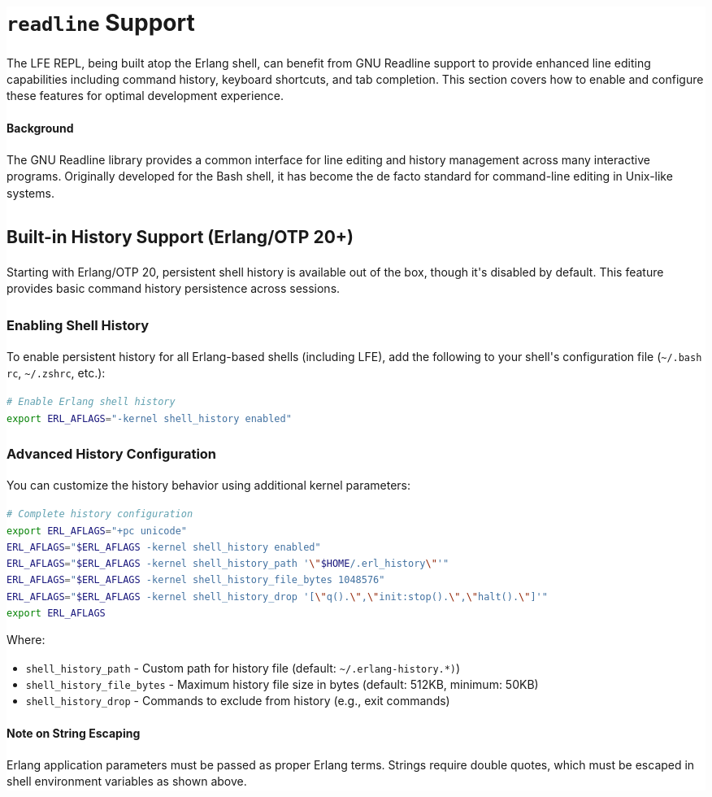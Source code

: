 # `readline` Support

The LFE REPL, being built atop the Erlang shell, can benefit from GNU Readline support to provide enhanced line editing capabilities including command history, keyboard shortcuts, and tab completion. This section covers how to enable and configure these features for optimal development experience.

<div class="alert alert-info">
  <h4 class="alert-heading">
    <i class="fa fa-info-circle" aria-hidden="true"></i>
    Background
  </h4>
  <p class="mb-0">
    The GNU Readline library provides a common interface for line editing and history management across many interactive programs. Originally developed for the Bash shell, it has become the de facto standard for command-line editing in Unix-like systems.
  </p>
</div>

## Built-in History Support (Erlang/OTP 20+)

Starting with Erlang/OTP 20, persistent shell history is available out of the box, though it's disabled by default. This feature provides basic command history persistence across sessions.

### Enabling Shell History

To enable persistent history for all Erlang-based shells (including LFE), add the following to your shell's configuration file (`~/.bashrc`, `~/.zshrc`, etc.):

```bash
# Enable Erlang shell history
export ERL_AFLAGS="-kernel shell_history enabled"
```

### Advanced History Configuration

You can customize the history behavior using additional kernel parameters:

```bash
# Complete history configuration
export ERL_AFLAGS="+pc unicode"
ERL_AFLAGS="$ERL_AFLAGS -kernel shell_history enabled"
ERL_AFLAGS="$ERL_AFLAGS -kernel shell_history_path '\"$HOME/.erl_history\"'"
ERL_AFLAGS="$ERL_AFLAGS -kernel shell_history_file_bytes 1048576"
ERL_AFLAGS="$ERL_AFLAGS -kernel shell_history_drop '[\"q().\",\"init:stop().\",\"halt().\"]'"
export ERL_AFLAGS
```

Where:

- `shell_history_path` - Custom path for history file (default: `~/.erlang-history.*)`)
- `shell_history_file_bytes` - Maximum history file size in bytes (default: 512KB, minimum: 50KB)
- `shell_history_drop` - Commands to exclude from history (e.g., exit commands)

<div class="alert alert-warning">
  <h4 class="alert-heading">
    <i class="fa fa-exclamation-triangle" aria-hidden="true"></i>
    Note on String Escaping
  </h4>
  <p class="mb-0">
    Erlang application parameters must be passed as proper Erlang terms. Strings require double quotes, which must be escaped in shell environment variables as shown above.
  </p>
</div>

